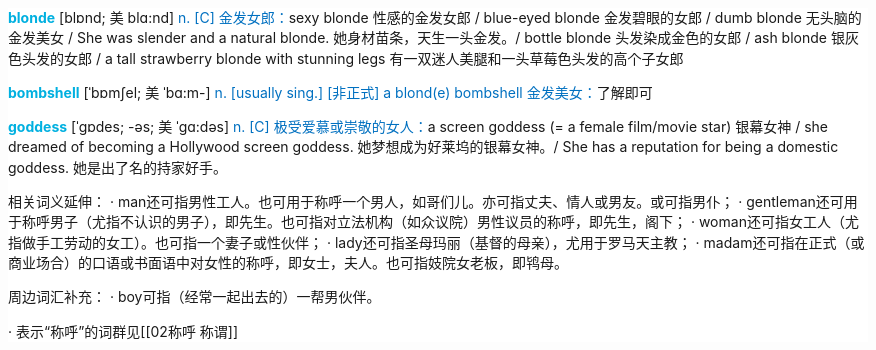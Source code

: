 <font color="sky blue">**blonde**</font> [blɒnd; 美 blɑ:nd]
<font color="#0070c0">n. [C] 金发女郎：</font>sexy blonde 性感的金发女郎 / blue-eyed blonde 金发碧眼的女郎 / dumb blonde 无头脑的金发美女 / She was slender and a natural blonde. 她身材苗条，天生一头金发。/ bottle blonde 头发染成金色的女郎 / ash blonde 银灰色头发的女郎 / a tall strawberry blonde with stunning legs 有一双迷人美腿和一头草莓色头发的高个子女郎
           
<font color="sky blue">**bombshell**</font> [ˈbɒmʃel; 美 ˈbɑ:m-]
<font color="#0070c0">n. [usually sing.] [非正式] a blond(e) bombshell 金发美女：</font>了解即可
           
<font color="sky blue">**goddess**</font> [ˈgɒdes; -əs; 美 ˈgɑ:dəs]
<font color="#0070c0">n. [C] 极受爱慕或崇敬的女人：</font>a screen goddess (= a female film/movie star) 银幕女神 / she dreamed of becoming a Hollywood screen goddess. 她梦想成为好莱坞的银幕女神。/ She has a reputation for being a domestic goddess. 她是出了名的持家好手。

相关词义延伸：
· man还可指男性工人。也可用于称呼一个男人，如哥们儿。亦可指丈夫、情人或男友。或可指男仆；
· gentleman还可用于称呼男子（尤指不认识的男子），即先生。也可指对立法机构（如众议院）男性议员的称呼，即先生，阁下；
· woman还可指女工人（尤指做手工劳动的女工）。也可指一个妻子或性伙伴；
· lady还可指圣母玛丽（基督的母亲），尤用于罗马天主教；
· madam还可指在正式（或商业场合）的口语或书面语中对女性的称呼，即女士，夫人。也可指妓院女老板，即鸨母。

周边词汇补充：
· boy可指（经常一起出去的）一帮男伙伴。

· 表示“称呼”的词群见[[02称呼 称谓]]
